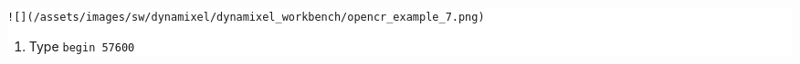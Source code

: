     ![](/assets/images/sw/dynamixel/dynamixel_workbench/opencr_example_7.png)  

1. Type `begin 57600`
